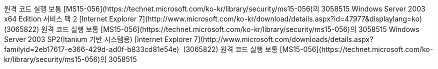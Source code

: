 </td>
<td style="border:1px solid black;">
원격 코드 실행

</td>
<td style="border:1px solid black;">
보통

</td>
<td style="border:1px solid black;">
[MS15-056](https://technet.microsoft.com/ko-kr/library/security/ms15-056)의 3058515

</td>
</tr>
<tr>
<td style="border:1px solid black;">
Windows Server 2003 x64 Edition 서비스 팩 2

</td>
<td style="border:1px solid black;">
[Internet Explorer 7](http://www.microsoft.com/ko-kr/download/details.aspx?id=47977&displaylang=ko)   
(3065822)

</td>
<td style="border:1px solid black;">
원격 코드 실행

</td>
<td style="border:1px solid black;">
보통

</td>
<td style="border:1px solid black;">
[MS15-056](https://technet.microsoft.com/ko-kr/library/security/ms15-056)의 3058515

</td>
</tr>
<tr>
<td style="border:1px solid black;">
Windows Server 2003 SP2(Itanium 기반 시스템용)

</td>
<td style="border:1px solid black;">
[Internet Explorer 7](http://www.microsoft.com/downloads/details.aspx?familyid=2eb17617-e366-429d-ad0f-b833cd81e54e)   
(3065822)

</td>
<td style="border:1px solid black;">
원격 코드 실행

</td>
<td style="border:1px solid black;">
보통

</td>
<td style="border:1px solid black;">
[MS15-056](https://technet.microsoft.com/ko-kr/library/security/ms15-056)의 3058515
